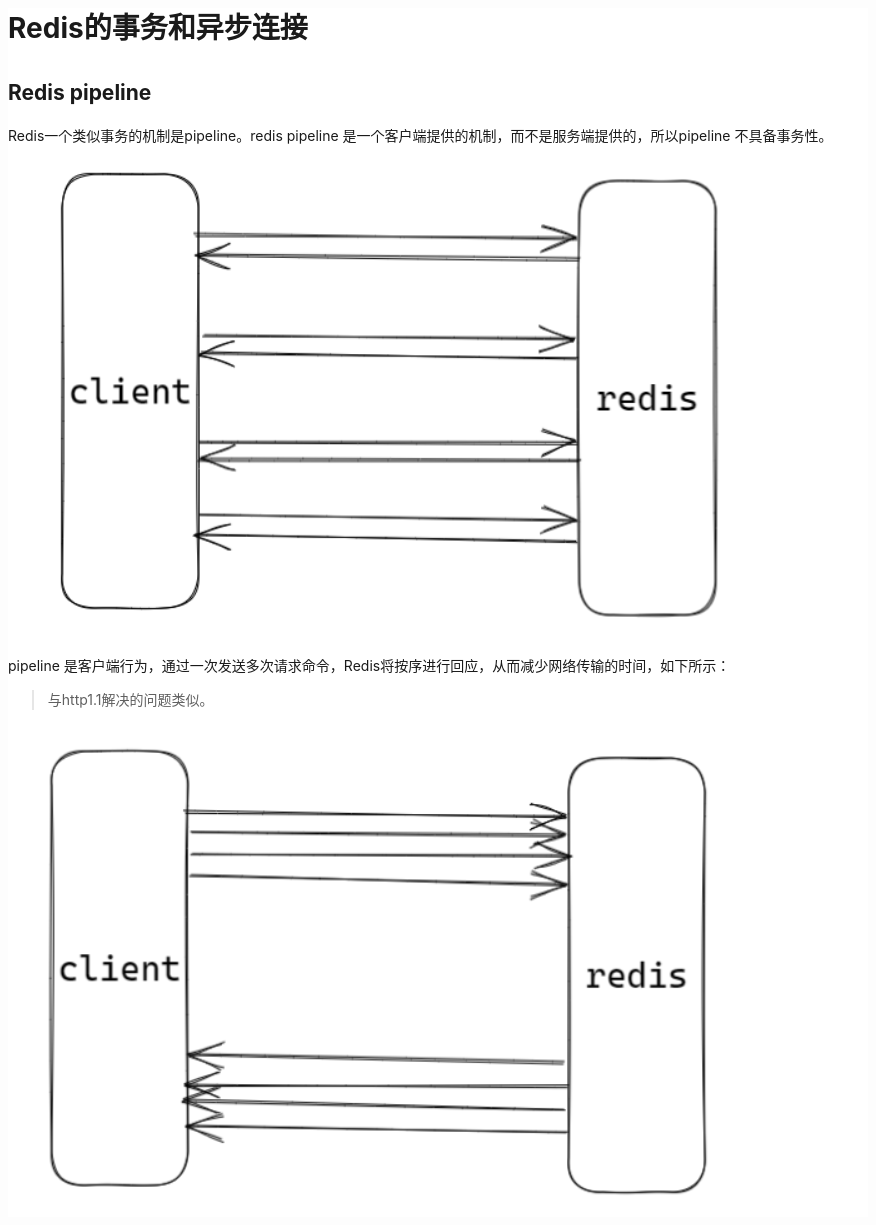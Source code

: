 # Redis的事务和异步连接

## Redis pipeline

Redis一个类似事务的机制是pipeline。redis pipeline 是一个客户端提供的机制，而不是服务端提供的，所以pipeline 不具备事务性。

![Redis数据交互](./Redis2.assets/image-20241001172332286.png)

pipeline 是客户端行为，通过一次发送多次请求命令，Redis将按序进行回应，从而减少网络传输的时间，如下所示：

> 与http1.1解决的问题类似。

![pipeline ](./Redis2.assets/image-20241001172445705.png)
